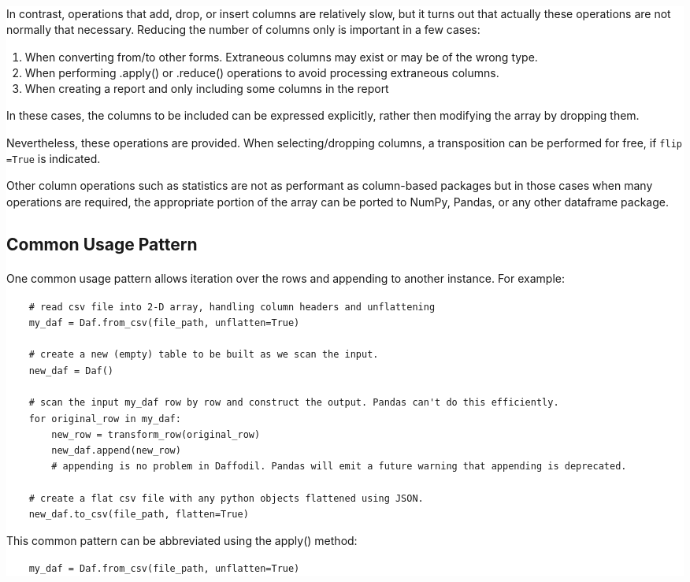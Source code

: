 In contrast, operations that add, drop, or insert columns are relatively slow, 
but it turns out that actually these operations are not normally that 
necessary. Reducing the number of columns only is important in a few cases:

1. When converting from/to other forms. Extraneous columns may exist or may be of the wrong type.
2. When performing .apply() or .reduce() operations to avoid processing extraneous columns.
4. When creating a report and only including some columns in the report

In these cases, the columns to be included can be expressed explicitly, rather then modifying the array by dropping them. 

Nevertheless, these operations are provided. When selecting/dropping columns, a transposition can be performed for free, if `flip=True` is indicated.

Other column operations such as statistics are not as performant as column-based packages but in those cases when
many operations are required, the appropriate portion of the array can be ported to NumPy, Pandas, or any other dataframe package.

## Common Usage Pattern
       
One common usage pattern allows iteration over the rows and appending to another instance. For example:
    
        # read csv file into 2-D array, handling column headers and unflattening
        my_daf = Daf.from_csv(file_path, unflatten=True)  
    
        # create a new (empty) table to be built as we scan the input.
        new_daf = Daf()
        
        # scan the input my_daf row by row and construct the output. Pandas can't do this efficiently.
        for original_row in my_daf:  
            new_row = transform_row(original_row)
            new_daf.append(new_row)                
            # appending is no problem in Daffodil. Pandas will emit a future warning that appending is deprecated.
            
        # create a flat csv file with any python objects flattened using JSON.
        new_daf.to_csv(file_path, flatten=True)        

This common pattern can be abbreviated using the apply() method:

        my_daf = Daf.from_csv(file_path, unflatten=True)
        